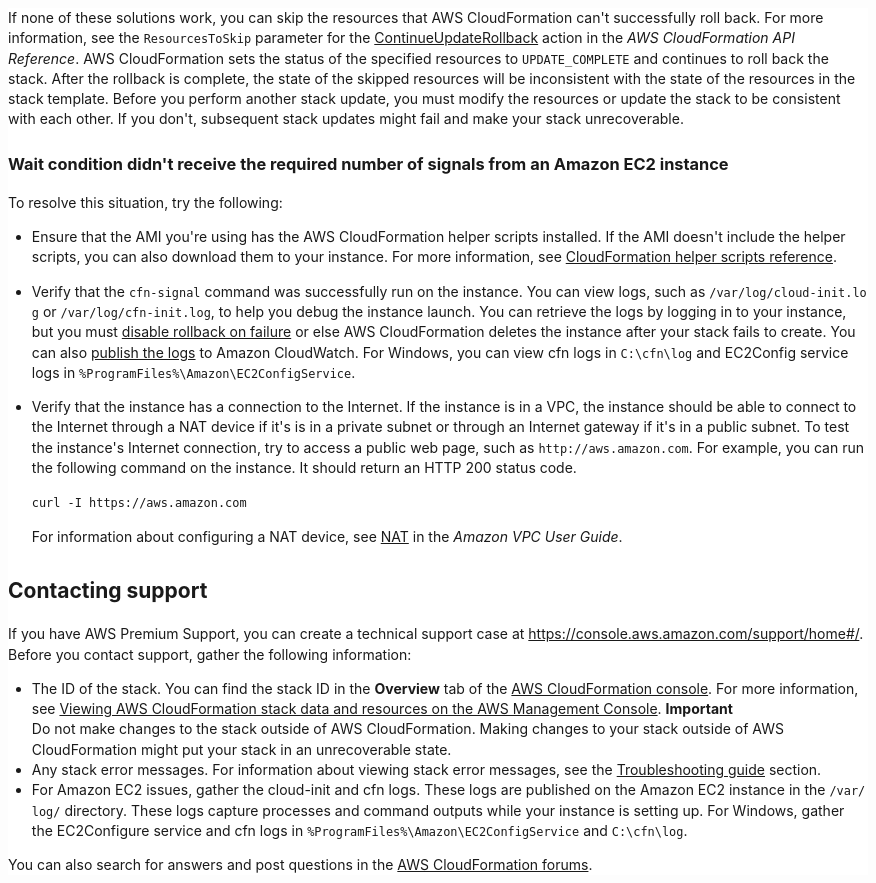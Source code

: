 If none of these solutions work, you can skip the resources that AWS CloudFormation can't successfully roll back\. For more information, see the `ResourcesToSkip` parameter for the [ContinueUpdateRollback](https://docs.aws.amazon.com/AWSCloudFormation/latest/APIReference/API_ContinueUpdateRollback.html) action in the *AWS CloudFormation API Reference*\. AWS CloudFormation sets the status of the specified resources to `UPDATE_COMPLETE` and continues to roll back the stack\. After the rollback is complete, the state of the skipped resources will be inconsistent with the state of the resources in the stack template\. Before you perform another stack update, you must modify the resources or update the stack to be consistent with each other\. If you don't, subsequent stack updates might fail and make your stack unrecoverable\.

### Wait condition didn't receive the required number of signals from an Amazon EC2 instance<a name="troubleshooting-errors-wait-condition-didnt-receive-the-required-number-of-signals"></a>

To resolve this situation, try the following:
+ Ensure that the AMI you're using has the AWS CloudFormation helper scripts installed\. If the AMI doesn't include the helper scripts, you can also download them to your instance\. For more information, see [CloudFormation helper scripts reference](cfn-helper-scripts-reference.md)\.
+ Verify that the `cfn-signal` command was successfully run on the instance\. You can view logs, such as `/var/log/cloud-init.log` or `/var/log/cfn-init.log`, to help you debug the instance launch\. You can retrieve the logs by logging in to your instance, but you must [disable rollback on failure](cfn-console-add-tags.md) or else AWS CloudFormation deletes the instance after your stack fails to create\. You can also [publish the logs](https://aws.amazon.com/blogs/devops/view-cloudformation-logs-in-the-console/) to Amazon CloudWatch\. For Windows, you can view cfn logs in `C:\cfn\log` and EC2Config service logs in `%ProgramFiles%\Amazon\EC2ConfigService`\.
+ Verify that the instance has a connection to the Internet\. If the instance is in a VPC, the instance should be able to connect to the Internet through a NAT device if it's is in a private subnet or through an Internet gateway if it's in a public subnet\. To test the instance's Internet connection, try to access a public web page, such as `http://aws.amazon.com`\. For example, you can run the following command on the instance\. It should return an HTTP 200 status code\.

  ```
  curl -I https://aws.amazon.com
  ```

  For information about configuring a NAT device, see [NAT](https://docs.aws.amazon.com/vpc/latest/userguide/vpc-nat.html) in the *Amazon VPC User Guide*\.

## Contacting support<a name="contacting-support"></a>

If you have AWS Premium Support, you can create a technical support case at [https://console\.aws\.amazon\.com/support/home\#/](https://console.aws.amazon.com/support/home#/)\. Before you contact support, gather the following information:
+ The ID of the stack\. You can find the stack ID in the **Overview** tab of the [AWS CloudFormation console](https://console.aws.amazon.com/cloudformation/)\. For more information, see [Viewing AWS CloudFormation stack data and resources on the AWS Management Console](cfn-console-view-stack-data-resources.md)\.
**Important**  
Do not make changes to the stack outside of AWS CloudFormation\. Making changes to your stack outside of AWS CloudFormation might put your stack in an unrecoverable state\.
+ Any stack error messages\. For information about viewing stack error messages, see the [Troubleshooting guide](#basic-ts-guide) section\.
+ For Amazon EC2 issues, gather the cloud\-init and cfn logs\. These logs are published on the Amazon EC2 instance in the `/var/log/` directory\. These logs capture processes and command outputs while your instance is setting up\. For Windows, gather the EC2Configure service and cfn logs in `%ProgramFiles%\Amazon\EC2ConfigService` and `C:\cfn\log`\.

You can also search for answers and post questions in the [AWS CloudFormation forums](https://forums.aws.amazon.com/forum.jspa?forumID=92)\.